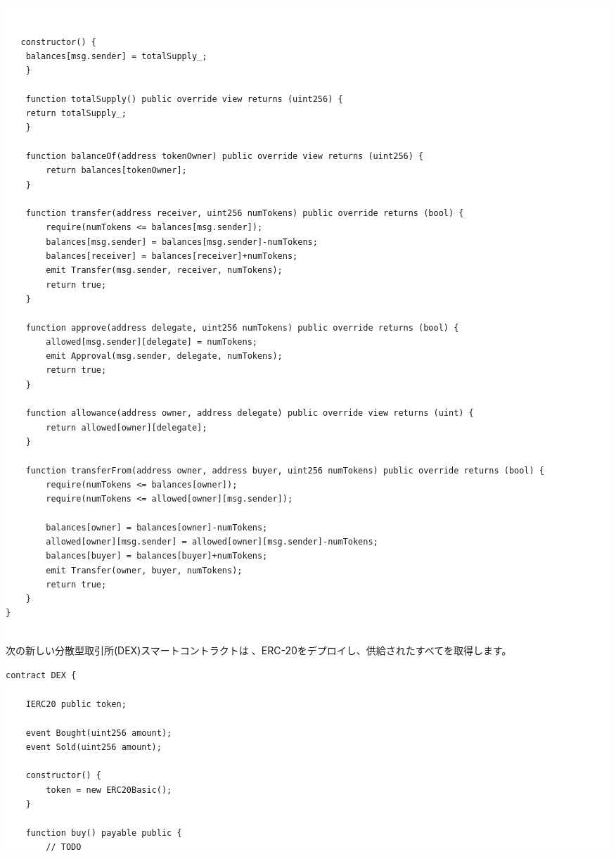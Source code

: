 ```solidity


   constructor() {
    balances[msg.sender] = totalSupply_;
    }

    function totalSupply() public override view returns (uint256) {
    return totalSupply_;
    }

    function balanceOf(address tokenOwner) public override view returns (uint256) {
        return balances[tokenOwner];
    }

    function transfer(address receiver, uint256 numTokens) public override returns (bool) {
        require(numTokens <= balances[msg.sender]);
        balances[msg.sender] = balances[msg.sender]-numTokens;
        balances[receiver] = balances[receiver]+numTokens;
        emit Transfer(msg.sender, receiver, numTokens);
        return true;
    }

    function approve(address delegate, uint256 numTokens) public override returns (bool) {
        allowed[msg.sender][delegate] = numTokens;
        emit Approval(msg.sender, delegate, numTokens);
        return true;
    }

    function allowance(address owner, address delegate) public override view returns (uint) {
        return allowed[owner][delegate];
    }

    function transferFrom(address owner, address buyer, uint256 numTokens) public override returns (bool) {
        require(numTokens <= balances[owner]);
        require(numTokens <= allowed[owner][msg.sender]);

        balances[owner] = balances[owner]-numTokens;
        allowed[owner][msg.sender] = allowed[owner][msg.sender]-numTokens;
        balances[buyer] = balances[buyer]+numTokens;
        emit Transfer(owner, buyer, numTokens);
        return true;
    }
}


```

次の新しい分散型取引所(DEX)スマートコントラクトは 、ERC-20をデプロイし、供給されたすべてを取得します。

```solidity
contract DEX {

    IERC20 public token;

    event Bought(uint256 amount);
    event Sold(uint256 amount);

    constructor() {
        token = new ERC20Basic();
    }

    function buy() payable public {
        // TODO
```